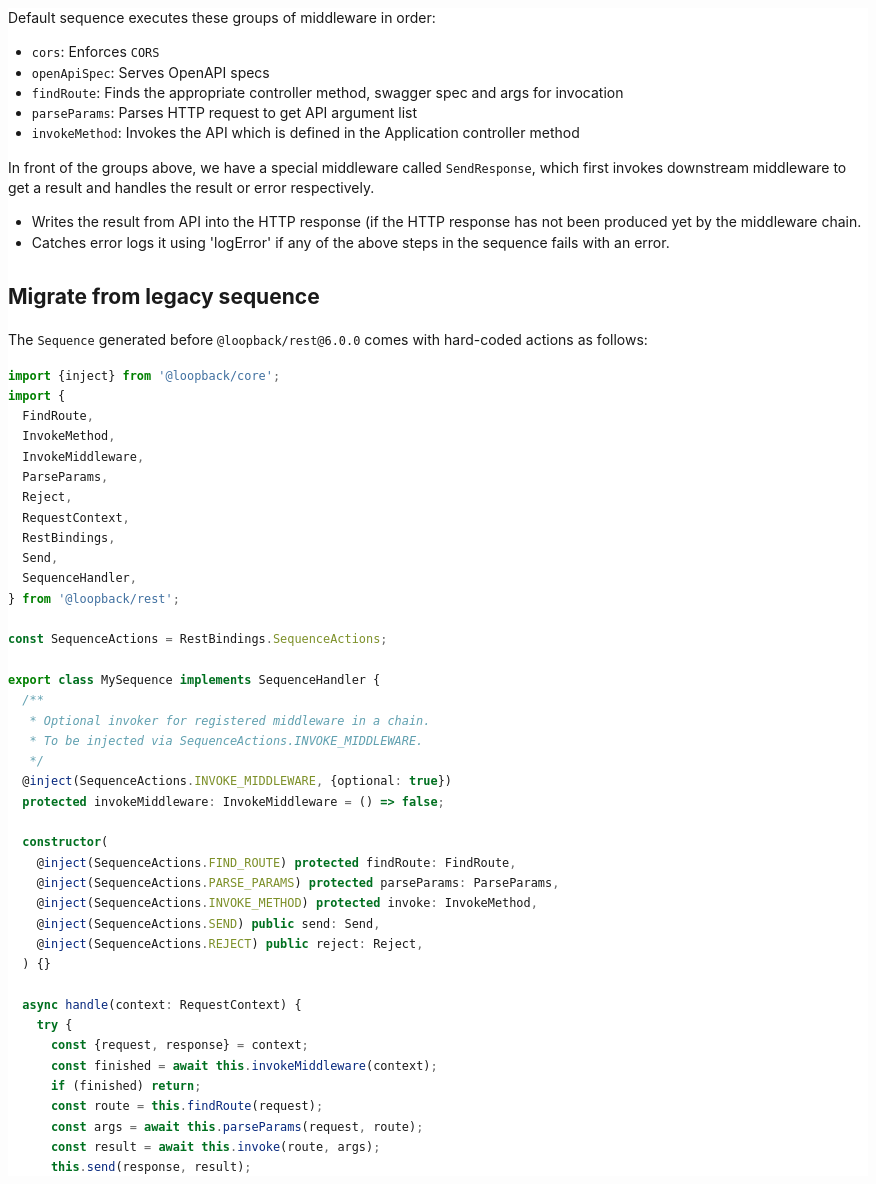 Default sequence executes these groups of middleware in order:

- `cors`: Enforces `CORS`
- `openApiSpec`: Serves OpenAPI specs
- `findRoute`: Finds the appropriate controller method, swagger spec and args
  for invocation
- `parseParams`: Parses HTTP request to get API argument list
- `invokeMethod`: Invokes the API which is defined in the Application controller
  method

In front of the groups above, we have a special middleware called
`SendResponse`, which first invokes downstream middleware to get a result and
handles the result or error respectively.

- Writes the result from API into the HTTP response (if the HTTP response has
  not been produced yet by the middleware chain.
- Catches error logs it using 'logError' if any of the above steps in the
  sequence fails with an error.

## Migrate from legacy sequence

The `Sequence` generated before `@loopback/rest@6.0.0` comes with hard-coded
actions as follows:

```ts
import {inject} from '@loopback/core';
import {
  FindRoute,
  InvokeMethod,
  InvokeMiddleware,
  ParseParams,
  Reject,
  RequestContext,
  RestBindings,
  Send,
  SequenceHandler,
} from '@loopback/rest';

const SequenceActions = RestBindings.SequenceActions;

export class MySequence implements SequenceHandler {
  /**
   * Optional invoker for registered middleware in a chain.
   * To be injected via SequenceActions.INVOKE_MIDDLEWARE.
   */
  @inject(SequenceActions.INVOKE_MIDDLEWARE, {optional: true})
  protected invokeMiddleware: InvokeMiddleware = () => false;

  constructor(
    @inject(SequenceActions.FIND_ROUTE) protected findRoute: FindRoute,
    @inject(SequenceActions.PARSE_PARAMS) protected parseParams: ParseParams,
    @inject(SequenceActions.INVOKE_METHOD) protected invoke: InvokeMethod,
    @inject(SequenceActions.SEND) public send: Send,
    @inject(SequenceActions.REJECT) public reject: Reject,
  ) {}

  async handle(context: RequestContext) {
    try {
      const {request, response} = context;
      const finished = await this.invokeMiddleware(context);
      if (finished) return;
      const route = this.findRoute(request);
      const args = await this.parseParams(request, route);
      const result = await this.invoke(route, args);
      this.send(response, result);
```